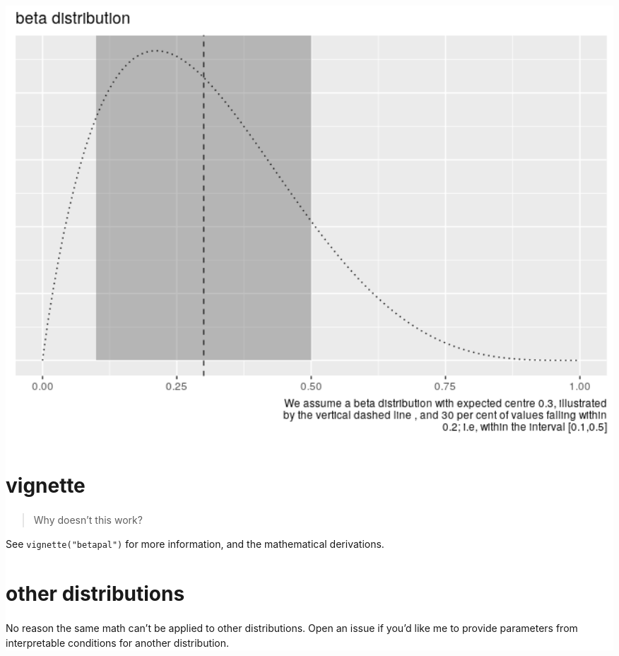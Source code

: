 <img src="man/figures/README-unnamed-chunk-6-1.png" width="100%" />

# vignette

> Why doesn’t this work?

See `vignette("betapal")` for more information, and the mathematical
derivations.

# other distributions

No reason the same math can’t be applied to other distributions. Open an
issue if you’d like me to provide parameters from interpretable
conditions for another distribution.
